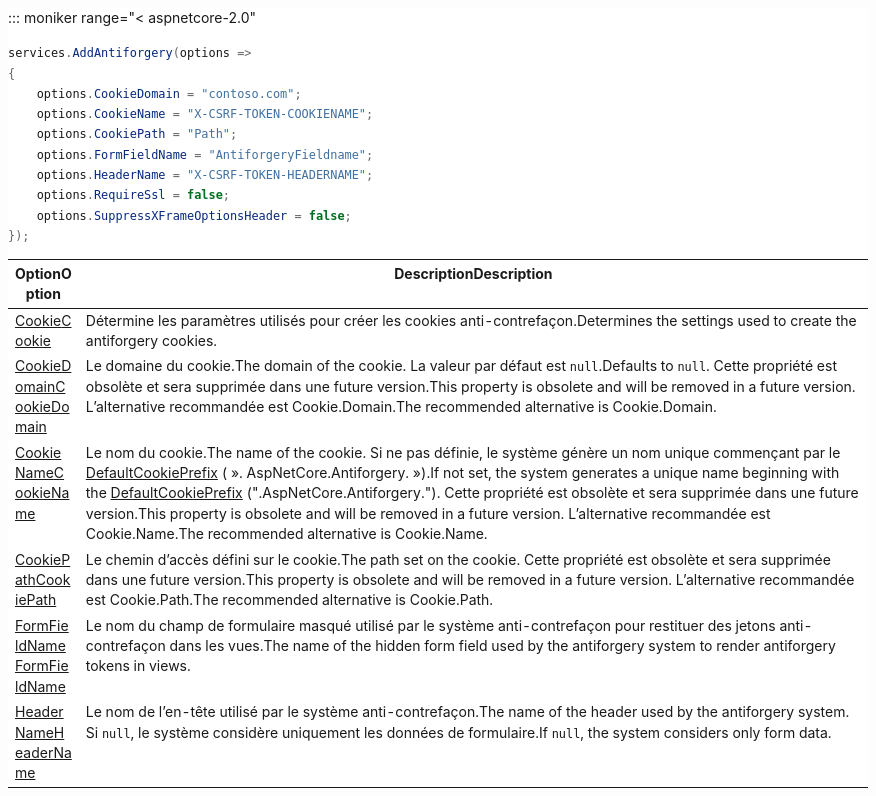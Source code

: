 ::: moniker range="< aspnetcore-2.0"

```csharp
services.AddAntiforgery(options => 
{
    options.CookieDomain = "contoso.com";
    options.CookieName = "X-CSRF-TOKEN-COOKIENAME";
    options.CookiePath = "Path";
    options.FormFieldName = "AntiforgeryFieldname";
    options.HeaderName = "X-CSRF-TOKEN-HEADERNAME";
    options.RequireSsl = false;
    options.SuppressXFrameOptionsHeader = false;
});
```

| <span data-ttu-id="c3e4d-217">Option</span><span class="sxs-lookup"><span data-stu-id="c3e4d-217">Option</span></span> | <span data-ttu-id="c3e4d-218">Description</span><span class="sxs-lookup"><span data-stu-id="c3e4d-218">Description</span></span> |
| ------ | ----------- |
| [<span data-ttu-id="c3e4d-219">Cookie</span><span class="sxs-lookup"><span data-stu-id="c3e4d-219">Cookie</span></span>](/dotnet/api/microsoft.aspnetcore.antiforgery.antiforgeryoptions.cookie) | <span data-ttu-id="c3e4d-220">Détermine les paramètres utilisés pour créer les cookies anti-contrefaçon.</span><span class="sxs-lookup"><span data-stu-id="c3e4d-220">Determines the settings used to create the antiforgery cookies.</span></span> |
| [<span data-ttu-id="c3e4d-221">CookieDomain</span><span class="sxs-lookup"><span data-stu-id="c3e4d-221">CookieDomain</span></span>](/dotnet/api/microsoft.aspnetcore.antiforgery.antiforgeryoptions.cookiedomain) | <span data-ttu-id="c3e4d-222">Le domaine du cookie.</span><span class="sxs-lookup"><span data-stu-id="c3e4d-222">The domain of the cookie.</span></span> <span data-ttu-id="c3e4d-223">La valeur par défaut est `null`.</span><span class="sxs-lookup"><span data-stu-id="c3e4d-223">Defaults to `null`.</span></span> <span data-ttu-id="c3e4d-224">Cette propriété est obsolète et sera supprimée dans une future version.</span><span class="sxs-lookup"><span data-stu-id="c3e4d-224">This property is obsolete and will be removed in a future version.</span></span> <span data-ttu-id="c3e4d-225">L’alternative recommandée est Cookie.Domain.</span><span class="sxs-lookup"><span data-stu-id="c3e4d-225">The recommended alternative is Cookie.Domain.</span></span> |
| [<span data-ttu-id="c3e4d-226">CookieName</span><span class="sxs-lookup"><span data-stu-id="c3e4d-226">CookieName</span></span>](/dotnet/api/microsoft.aspnetcore.antiforgery.antiforgeryoptions.cookiename) | <span data-ttu-id="c3e4d-227">Le nom du cookie.</span><span class="sxs-lookup"><span data-stu-id="c3e4d-227">The name of the cookie.</span></span> <span data-ttu-id="c3e4d-228">Si ne pas définie, le système génère un nom unique commençant par le [DefaultCookiePrefix](/dotnet/api/microsoft.aspnetcore.antiforgery.antiforgeryoptions.defaultcookieprefix) ( ». AspNetCore.Antiforgery. »).</span><span class="sxs-lookup"><span data-stu-id="c3e4d-228">If not set, the system generates a unique name beginning with the [DefaultCookiePrefix](/dotnet/api/microsoft.aspnetcore.antiforgery.antiforgeryoptions.defaultcookieprefix) (".AspNetCore.Antiforgery.").</span></span> <span data-ttu-id="c3e4d-229">Cette propriété est obsolète et sera supprimée dans une future version.</span><span class="sxs-lookup"><span data-stu-id="c3e4d-229">This property is obsolete and will be removed in a future version.</span></span> <span data-ttu-id="c3e4d-230">L’alternative recommandée est Cookie.Name.</span><span class="sxs-lookup"><span data-stu-id="c3e4d-230">The recommended alternative is Cookie.Name.</span></span> |
| [<span data-ttu-id="c3e4d-231">CookiePath</span><span class="sxs-lookup"><span data-stu-id="c3e4d-231">CookiePath</span></span>](/dotnet/api/microsoft.aspnetcore.antiforgery.antiforgeryoptions.cookiepath) | <span data-ttu-id="c3e4d-232">Le chemin d’accès défini sur le cookie.</span><span class="sxs-lookup"><span data-stu-id="c3e4d-232">The path set on the cookie.</span></span> <span data-ttu-id="c3e4d-233">Cette propriété est obsolète et sera supprimée dans une future version.</span><span class="sxs-lookup"><span data-stu-id="c3e4d-233">This property is obsolete and will be removed in a future version.</span></span> <span data-ttu-id="c3e4d-234">L’alternative recommandée est Cookie.Path.</span><span class="sxs-lookup"><span data-stu-id="c3e4d-234">The recommended alternative is Cookie.Path.</span></span> |
| [<span data-ttu-id="c3e4d-235">FormFieldName</span><span class="sxs-lookup"><span data-stu-id="c3e4d-235">FormFieldName</span></span>](/dotnet/api/microsoft.aspnetcore.antiforgery.antiforgeryoptions.formfieldname) | <span data-ttu-id="c3e4d-236">Le nom du champ de formulaire masqué utilisé par le système anti-contrefaçon pour restituer des jetons anti-contrefaçon dans les vues.</span><span class="sxs-lookup"><span data-stu-id="c3e4d-236">The name of the hidden form field used by the antiforgery system to render antiforgery tokens in views.</span></span> |
| [<span data-ttu-id="c3e4d-237">HeaderName</span><span class="sxs-lookup"><span data-stu-id="c3e4d-237">HeaderName</span></span>](/dotnet/api/microsoft.aspnetcore.antiforgery.antiforgeryoptions.headername) | <span data-ttu-id="c3e4d-238">Le nom de l’en-tête utilisé par le système anti-contrefaçon.</span><span class="sxs-lookup"><span data-stu-id="c3e4d-238">The name of the header used by the antiforgery system.</span></span> <span data-ttu-id="c3e4d-239">Si `null`, le système considère uniquement les données de formulaire.</span><span class="sxs-lookup"><span data-stu-id="c3e4d-239">If `null`, the system considers only form data.</span></span> |